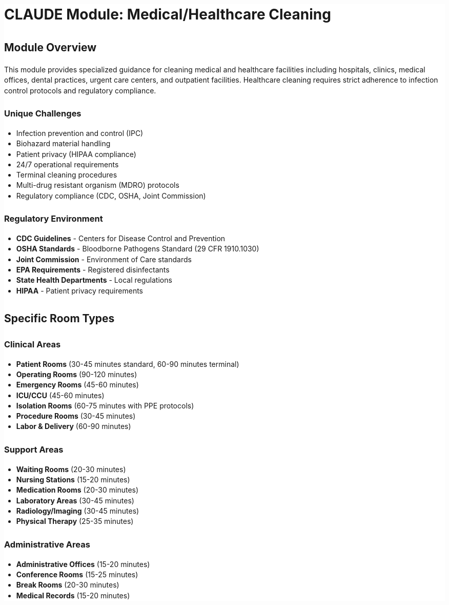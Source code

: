 # CLAUDE Module: Medical/Healthcare Cleaning

## Module Overview

This module provides specialized guidance for cleaning medical and healthcare facilities including hospitals, clinics, medical offices, dental practices, urgent care centers, and outpatient facilities. Healthcare cleaning requires strict adherence to infection control protocols and regulatory compliance.

### Unique Challenges
- Infection prevention and control (IPC)
- Biohazard material handling
- Patient privacy (HIPAA compliance)
- 24/7 operational requirements
- Terminal cleaning procedures
- Multi-drug resistant organism (MDRO) protocols
- Regulatory compliance (CDC, OSHA, Joint Commission)

### Regulatory Environment
- **CDC Guidelines** - Centers for Disease Control and Prevention
- **OSHA Standards** - Bloodborne Pathogens Standard (29 CFR 1910.1030)
- **Joint Commission** - Environment of Care standards
- **EPA Requirements** - Registered disinfectants
- **State Health Departments** - Local regulations
- **HIPAA** - Patient privacy requirements

## Specific Room Types

### Clinical Areas
- **Patient Rooms** (30-45 minutes standard, 60-90 minutes terminal)
- **Operating Rooms** (90-120 minutes)
- **Emergency Rooms** (45-60 minutes)
- **ICU/CCU** (45-60 minutes)
- **Isolation Rooms** (60-75 minutes with PPE protocols)
- **Procedure Rooms** (30-45 minutes)
- **Labor & Delivery** (60-90 minutes)

### Support Areas
- **Waiting Rooms** (20-30 minutes)
- **Nursing Stations** (15-20 minutes)
- **Medication Rooms** (20-30 minutes)
- **Laboratory Areas** (30-45 minutes)
- **Radiology/Imaging** (30-45 minutes)
- **Physical Therapy** (25-35 minutes)

### Administrative Areas
- **Administrative Offices** (15-20 minutes)
- **Conference Rooms** (15-25 minutes)
- **Break Rooms** (20-30 minutes)
- **Medical Records** (15-20 minutes)
